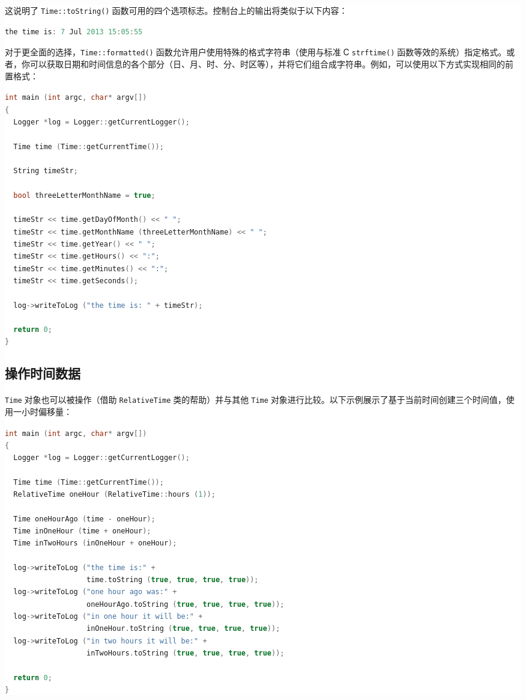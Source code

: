 这说明了 `Time::toString()` 函数可用的四个选项标志。控制台上的输出将类似于以下内容：

```cpp
the time is: 7 Jul 2013 15:05:55

```

对于更全面的选择，`Time::formatted()` 函数允许用户使用特殊的格式字符串（使用与标准 C `strftime()` 函数等效的系统）指定格式。或者，你可以获取日期和时间信息的各个部分（日、月、时、分、时区等），并将它们组合成字符串。例如，可以使用以下方式实现相同的前置格式：

```cpp
int main (int argc, char* argv[])
{
  Logger *log = Logger::getCurrentLogger();

  Time time (Time::getCurrentTime());

  String timeStr;

  bool threeLetterMonthName = true;

  timeStr << time.getDayOfMonth() << " ";
  timeStr << time.getMonthName (threeLetterMonthName) << " ";
  timeStr << time.getYear() << " ";
  timeStr << time.getHours() << ":";
  timeStr << time.getMinutes() << ":";
  timeStr << time.getSeconds();

  log->writeToLog ("the time is: " + timeStr);

  return 0;
}
```

## 操作时间数据

`Time` 对象也可以被操作（借助 `RelativeTime` 类的帮助）并与其他 `Time` 对象进行比较。以下示例展示了基于当前时间创建三个时间值，使用一小时偏移量：

```cpp
int main (int argc, char* argv[])
{
  Logger *log = Logger::getCurrentLogger();

  Time time (Time::getCurrentTime());
  RelativeTime oneHour (RelativeTime::hours (1));

  Time oneHourAgo (time - oneHour);
  Time inOneHour (time + oneHour);
  Time inTwoHours (inOneHour + oneHour);

  log->writeToLog ("the time is:" +
                   time.toString (true, true, true, true));
  log->writeToLog ("one hour ago was:" +
                   oneHourAgo.toString (true, true, true, true));
  log->writeToLog ("in one hour it will be:" +
                   inOneHour.toString (true, true, true, true));
  log->writeToLog ("in two hours it will be:" +
                   inTwoHours.toString (true, true, true, true));

  return 0;
}
```
